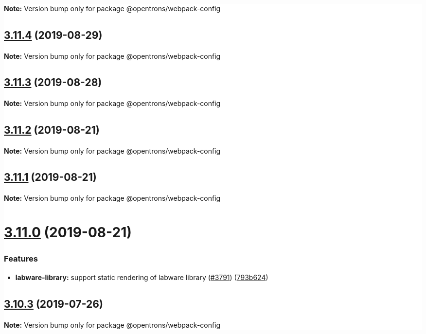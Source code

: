 **Note:** Version bump only for package @opentrons/webpack-config





## [3.11.4](https://github.com/Opentrons/opentrons/compare/v3.11.3...v3.11.4) (2019-08-29)

**Note:** Version bump only for package @opentrons/webpack-config





## [3.11.3](https://github.com/Opentrons/opentrons/compare/v3.11.2...v3.11.3) (2019-08-28)

**Note:** Version bump only for package @opentrons/webpack-config





## [3.11.2](https://github.com/Opentrons/opentrons/compare/v3.11.1...v3.11.2) (2019-08-21)

**Note:** Version bump only for package @opentrons/webpack-config





## [3.11.1](https://github.com/Opentrons/opentrons/compare/v3.11.0...v3.11.1) (2019-08-21)

**Note:** Version bump only for package @opentrons/webpack-config





# [3.11.0](https://github.com/Opentrons/opentrons/compare/v3.10.3...v3.11.0) (2019-08-21)


### Features

* **labware-library:** support static rendering of labware library ([#3791](https://github.com/Opentrons/opentrons/issues/3791)) ([793b624](https://github.com/Opentrons/opentrons/commit/793b624))





<a name="3.10.3"></a>
## [3.10.3](https://github.com/Opentrons/opentrons/compare/v3.10.2...v3.10.3) (2019-07-26)

**Note:** Version bump only for package @opentrons/webpack-config
